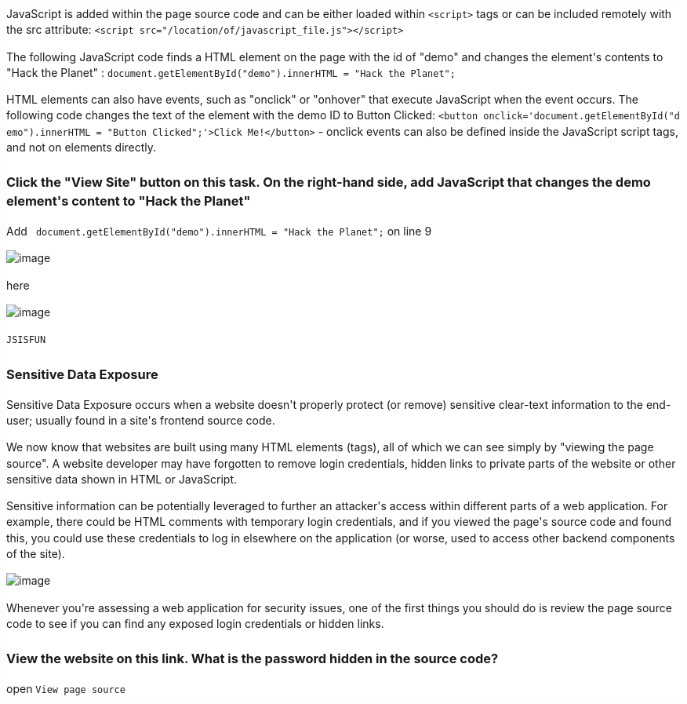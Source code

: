 
JavaScript is added within the page source code and can be either loaded within `<script>` tags or can be included remotely with the src attribute: `<script src="/location/of/javascript_file.js"></script>`


The following JavaScript code finds a HTML element on the page with the id of "demo" and changes the element's contents to "Hack the Planet" : `document.getElementById("demo").innerHTML = "Hack the Planet";`


HTML elements can also have events, such as "onclick" or "onhover" that execute JavaScript when the event occurs. The following code changes the text of the element with the demo ID to Button Clicked: `<button onclick='document.getElementById("demo").innerHTML = "Button Clicked";'>Click Me!</button>` - onclick events can also be defined inside the JavaScript script tags, and not on elements directly. 


### Click the "View Site" button on this task. On the right-hand side, add JavaScript that changes the demo element's content to "Hack the Planet"

Add ` document.getElementById("demo").innerHTML = "Hack the Planet";` on line 9

![image](https://github.com/zs0b/zs0b.github.io/assets/118095276/9efd4f6b-2f0f-4139-85ce-45fd3d36f8e3)

here 

![image](https://github.com/zs0b/zs0b.github.io/assets/118095276/61f9bce1-b866-4723-9a07-6370b855ae5e)

`JSISFUN`

### Sensitive Data Exposure

Sensitive Data Exposure occurs when a website doesn't properly protect (or remove) sensitive clear-text information to the end-user; usually found in a site's frontend source code.

We now know that websites are built using many HTML elements (tags), all of which we can see simply by "viewing the page source". A website developer may have forgotten to remove login credentials, hidden links to private parts of the website or other sensitive data shown in HTML or JavaScript.

Sensitive information can be potentially leveraged to further an attacker's access within different parts of a web application. For example, there could be HTML comments with temporary login credentials, and if you viewed the page's source code and found this, you could use these credentials to log in elsewhere on the application (or worse, used to access other backend components of the site).

![image](https://github.com/zs0b/zs0b.github.io/assets/118095276/80e214f9-c3e8-4cf9-bd96-e7c46c63c846)

Whenever you're assessing a web application for security issues, one of the first things you should do is review the page source code to see if you can find any exposed login credentials or hidden links.

### View the website on this link. What is the password hidden in the source code?

open `View page source`
